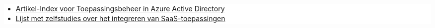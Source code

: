 - [Artikel-Index voor Toepassingsbeheer in Azure Active Directory](active-directory-apps-index.md)
- [Lijst met zelfstudies over het integreren van SaaS-toepassingen](active-directory-saas-tutorial-list.md)

[0]: ./media/active-directory-saas-salesforce-tutorial/azure-active-directory.png
[1]: ./media/active-directory-saas-salesforce-tutorial/applications-tab.png
[2]: ./media/active-directory-saas-salesforce-tutorial/add-app.png
[3]: ./media/active-directory-saas-salesforce-tutorial/add-app-gallery.png
[4]: ./media/active-directory-saas-salesforce-tutorial/add-salesforce.png
[5]: ./media/active-directory-saas-salesforce-tutorial/salesforce-added.png
[6]: ./media/active-directory-saas-salesforce-tutorial/config-sso.png
[7]: ./media/active-directory-saas-salesforce-tutorial/select-azure-ad-sso.png
[8]: ./media/active-directory-saas-salesforce-tutorial/config-app-settings.png
[9]: ./media/active-directory-saas-salesforce-tutorial/download-certificate.png
[10]: ./media/active-directory-saas-salesforce-tutorial/sf-admin-sso.png
[11]: ./media/active-directory-saas-salesforce-tutorial/sf-admin-sso-edit.png
[12]: ./media/active-directory-saas-salesforce-tutorial/sf-enable-saml.png
[13]: ./media/active-directory-saas-salesforce-tutorial/sf-admin-sso-new.png
[14]: ./media/active-directory-saas-salesforce-tutorial/sf-saml-config.png
[15]: ./media/active-directory-saas-salesforce-tutorial/sf-my-domain.png
[16]: ./media/active-directory-saas-salesforce-tutorial/sf-edit-auth-config.png
[17]: ./media/active-directory-saas-salesforce-tutorial/sf-auth-config.png
[18]: ./media/active-directory-saas-salesforce-tutorial/sso-confirm.png
[19]: ./media/active-directory-saas-salesforce-tutorial/sso-notification.png
[20]: ./media/active-directory-saas-salesforce-tutorial/config-prov.png
[21]: ./media/active-directory-saas-salesforce-tutorial/config-prov-dialog.png
[22]: ./media/active-directory-saas-salesforce-tutorial/sf-my-settings.png
[23]: ./media/active-directory-saas-salesforce-tutorial/sf-personal-reset.png
[24]: ./media/active-directory-saas-salesforce-tutorial/sf-reset-token.png
[25]: ./media/active-directory-saas-salesforce-tutorial/got-the-token.png
[26]: ./media/active-directory-saas-salesforce-tutorial/prov-confirm.png
[27]: ./media/active-directory-saas-salesforce-tutorial/assign-users.png
[28]: ./media/active-directory-saas-salesforce-tutorial/assign-confirm.png
[29]: ./media/active-directory-saas-salesforce-tutorial/assign-sf-profile.png

